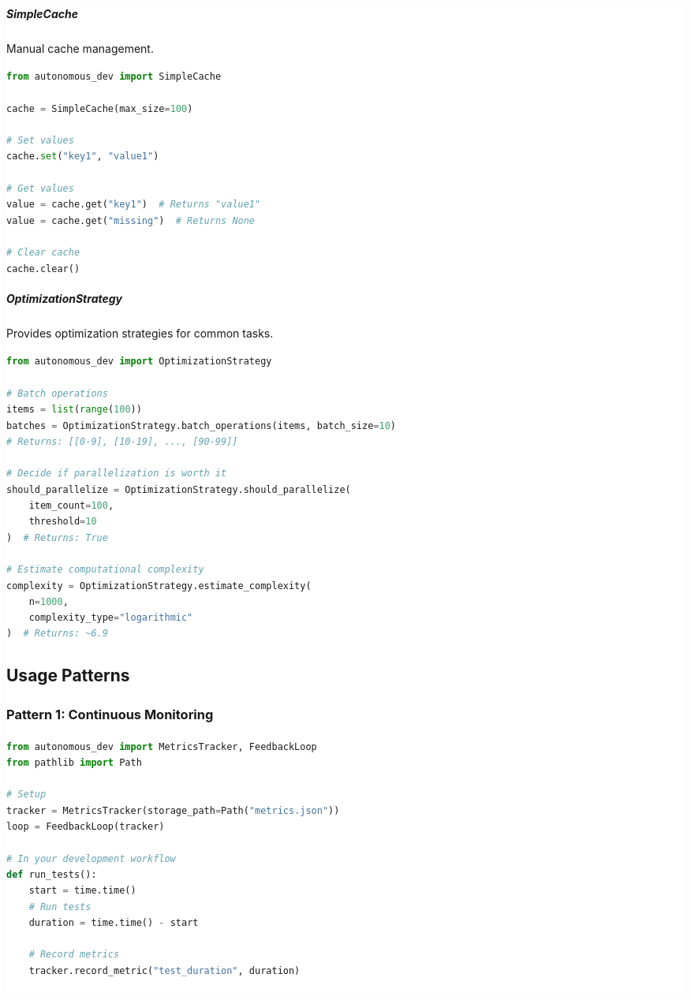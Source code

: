 ##### SimpleCache

Manual cache management.

```python
from autonomous_dev import SimpleCache

cache = SimpleCache(max_size=100)

# Set values
cache.set("key1", "value1")

# Get values
value = cache.get("key1")  # Returns "value1"
value = cache.get("missing")  # Returns None

# Clear cache
cache.clear()
```

##### OptimizationStrategy

Provides optimization strategies for common tasks.

```python
from autonomous_dev import OptimizationStrategy

# Batch operations
items = list(range(100))
batches = OptimizationStrategy.batch_operations(items, batch_size=10)
# Returns: [[0-9], [10-19], ..., [90-99]]

# Decide if parallelization is worth it
should_parallelize = OptimizationStrategy.should_parallelize(
    item_count=100,
    threshold=10
)  # Returns: True

# Estimate computational complexity
complexity = OptimizationStrategy.estimate_complexity(
    n=1000,
    complexity_type="logarithmic"
)  # Returns: ~6.9
```

## Usage Patterns

### Pattern 1: Continuous Monitoring

```python
from autonomous_dev import MetricsTracker, FeedbackLoop
from pathlib import Path

# Setup
tracker = MetricsTracker(storage_path=Path("metrics.json"))
loop = FeedbackLoop(tracker)

# In your development workflow
def run_tests():
    start = time.time()
    # Run tests
    duration = time.time() - start
    
    # Record metrics
    tracker.record_metric("test_duration", duration)
    
```